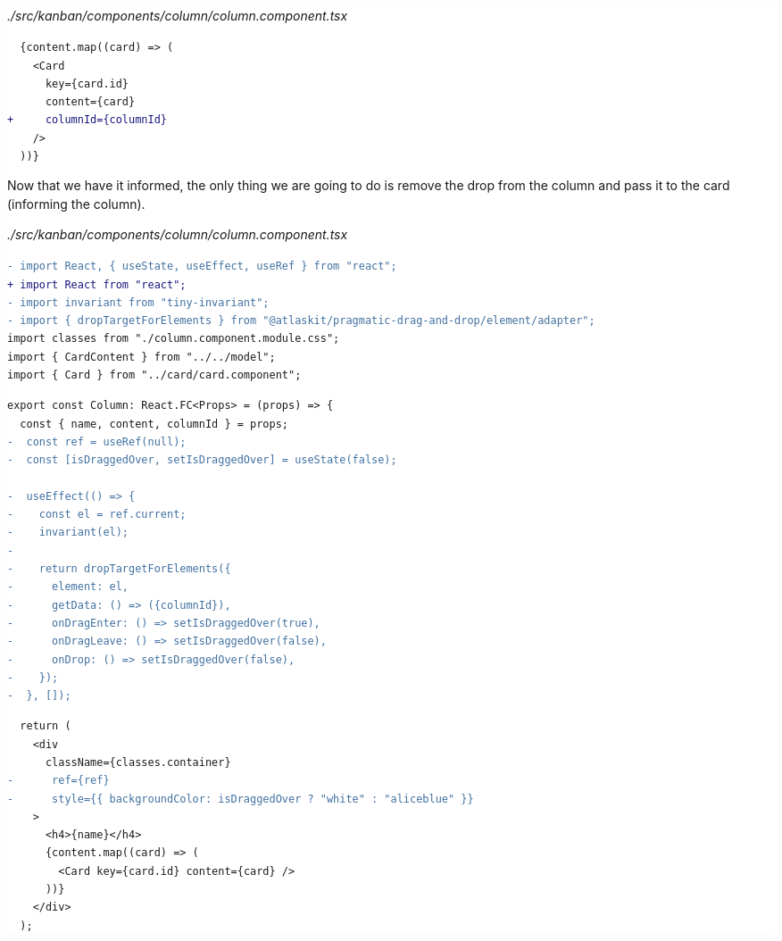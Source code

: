 _./src/kanban/components/column/column.component.tsx_

```diff
  {content.map((card) => (
    <Card
      key={card.id}
      content={card}
+     columnId={columnId}
    />
  ))}
```

Now that we have it informed, the only thing we are going to do is remove the drop from the column and pass it to the card (informing the column).

_./src/kanban/components/column/column.component.tsx_

```diff
- import React, { useState, useEffect, useRef } from "react";
+ import React from "react";
- import invariant from "tiny-invariant";
- import { dropTargetForElements } from "@atlaskit/pragmatic-drag-and-drop/element/adapter";
import classes from "./column.component.module.css";
import { CardContent } from "../../model";
import { Card } from "../card/card.component";
```

```diff
export const Column: React.FC<Props> = (props) => {
  const { name, content, columnId } = props;
-  const ref = useRef(null);
-  const [isDraggedOver, setIsDraggedOver] = useState(false);

-  useEffect(() => {
-    const el = ref.current;
-    invariant(el);
-
-    return dropTargetForElements({
-      element: el,
-      getData: () => ({columnId}),
-      onDragEnter: () => setIsDraggedOver(true),
-      onDragLeave: () => setIsDraggedOver(false),
-      onDrop: () => setIsDraggedOver(false),
-    });
-  }, []);
```

```diff
  return (
    <div
      className={classes.container}
-      ref={ref}
-      style={{ backgroundColor: isDraggedOver ? "white" : "aliceblue" }}
    >
      <h4>{name}</h4>
      {content.map((card) => (
        <Card key={card.id} content={card} />
      ))}
    </div>
  );
```
